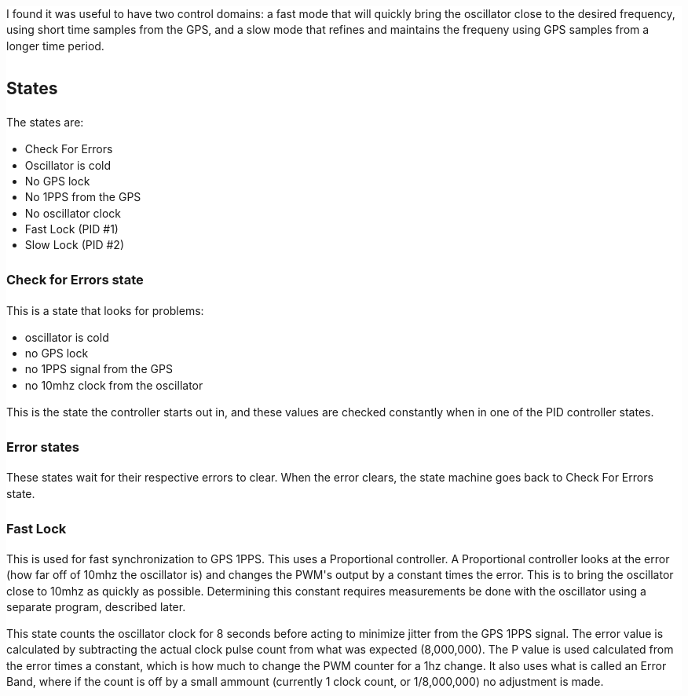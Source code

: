 I found it was useful to have two control domains: a fast 
mode that will quickly bring the oscillator close to the desired
frequency, using short time samples from the GPS,
and a slow mode that refines and maintains the frequeny using GPS samples
from a longer time period.

## States
The states are:

+ Check For Errors
+ Oscillator is cold
+ No GPS lock
+ No 1PPS from the GPS
+ No oscillator clock
+ Fast Lock (PID #1)
+ Slow Lock (PID #2)

### Check for Errors state

This is a state that looks for problems:

 + oscillator is cold
 + no GPS lock
 + no 1PPS signal from the GPS
 + no 10mhz clock from the oscillator

This is the state the controller starts out in,
and these values are checked constantly when in one of the PID controller
states.

### Error states

These states wait for their respective errors to clear.
When the error clears, the state machine goes back to Check For Errors state.

### Fast Lock
 This is used for fast synchronization to GPS 1PPS.
This uses a Proportional controller.
A Proportional controller looks at the error (how
far off of 10mhz the oscillator is) and changes the PWM's
output by a constant times the error.
This is to bring the oscillator close to 10mhz as quickly as possible.
Determining this constant requires measurements be done with the oscillator
using a separate program, described later.

This state counts the oscillator clock for 8 seconds before acting to
minimize jitter from the GPS 1PPS signal.
The error value is calculated by subtracting the actual clock pulse count from
what was expected (8,000,000).
The P value is used calculated from the error times a constant, which is
how much to change the PWM counter for a 1hz change.
It also uses what is called an Error Band, where if the count is off by
a small ammount (currently 1 clock count, or 1/8,000,000) no adjustment
is made.
